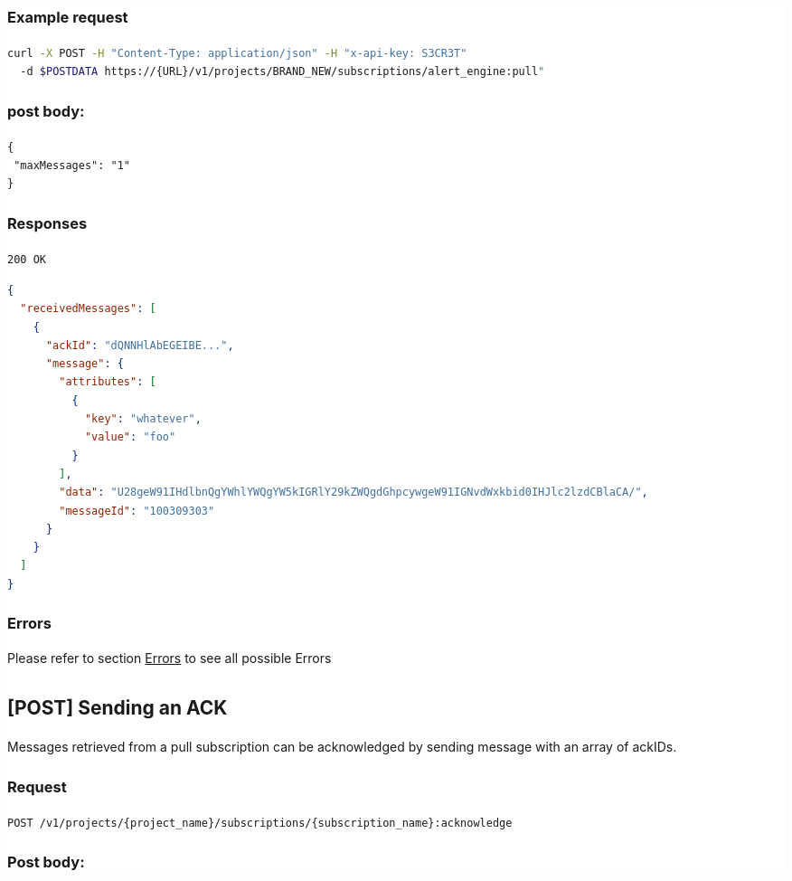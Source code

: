 ### Example request

```bash
curl -X POST -H "Content-Type: application/json" -H "x-api-key: S3CR3T"
  -d $POSTDATA https://{URL}/v1/projects/BRAND_NEW/subscriptions/alert_engine:pull"
```

### post body:

```
{
 "maxMessages": "1"
}
```

### Responses

`200 OK`

```json
{
  "receivedMessages": [
    {
      "ackId": "dQNNHlAbEGEIBE...",
      "message": {
        "attributes": [
          {
            "key": "whatever",
            "value": "foo"
          }
        ],
        "data": "U28geW91IHdlbnQgYWhlYWQgYW5kIGRlY29kZWQgdGhpcywgeW91IGNvdWxkbid0IHJlc2lzdCBlaCA/",
        "messageId": "100309303"
      }
    }
  ]
}
```

### Errors

Please refer to section [Errors](/api_basic/api_errors.md) to see all possible Errors

## [POST] Sending an ACK

Messages retrieved from a pull subscription can be acknowledged by sending message with an array of ackIDs.

### Request

`POST /v1/projects/{project_name}/subscriptions/{subscription_name}:acknowledge`

### Post body:
